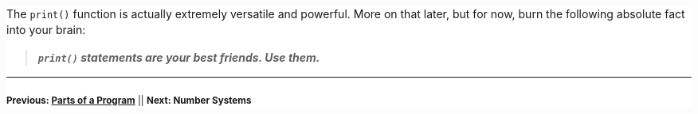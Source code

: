 The `print()` function is actually extremely versatile and powerful. More on that later, but for now, burn the following
absolute fact into your brain:

> ***`print()` statements are your best friends. Use them.***

---

<sub>**Previous: [Parts of a Program](/lectures/02_parts_of_a_program)** || **Next: Number Systems**</sub>

